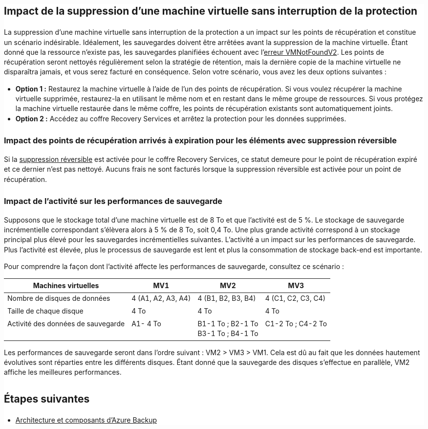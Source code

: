 ## <a name="impact-of-deleting-a-vm-without-stop-protection"></a>Impact de la suppression d’une machine virtuelle sans interruption de la protection

La suppression d’une machine virtuelle sans interruption de la protection a un impact sur les points de récupération et constitue un scénario indésirable. Idéalement, les sauvegardes doivent être arrêtées avant la suppression de la machine virtuelle. Étant donné que la ressource n’existe pas, les sauvegardes planifiées échouent avec l’[erreur VMNotFoundV2](backup-azure-vms-troubleshoot.md#320001-resourcenotfound---could-not-perform-the-operation-as-vm-no-longer-exists--400094-bcmv2vmnotfound---the-virtual-machine-doesnt-exist--an-azure-virtual-machine-wasnt-found). Les points de récupération seront nettoyés régulièrement selon la stratégie de rétention, mais la dernière copie de la machine virtuelle ne disparaîtra jamais, et vous serez facturé en conséquence. Selon votre scénario, vous avez les deux options suivantes :

- **Option 1 :** Restaurez la machine virtuelle à l’aide de l’un des points de récupération. Si vous voulez récupérer la machine virtuelle supprimée, restaurez-la en utilisant le même nom et en restant dans le même groupe de ressources. Si vous protégez la machine virtuelle restaurée dans le même coffre, les points de récupération existants sont automatiquement joints.
- **Option 2 :** Accédez au coffre Recovery Services et arrêtez la protection pour les données supprimées.

### <a name="impact-of-expired-recovery-points-for-items-in-soft-deleted-state"></a>Impact des points de récupération arrivés à expiration pour les éléments avec suppression réversible

Si la [suppression réversible](backup-azure-security-feature-cloud.md) est activée pour le coffre Recovery Services, ce statut demeure pour le point de récupération expiré et ce dernier n’est pas nettoyé. Aucuns frais ne sont facturés lorsque la suppression réversible est activée pour un point de récupération.

### <a name="impact-of-churn-on-backup-performance"></a>Impact de l’activité sur les performances de sauvegarde

Supposons que le stockage total d’une machine virtuelle est de 8 To et que l’activité est de 5 %. Le stockage de sauvegarde incrémentielle correspondant s’élèvera alors à 5 % de 8 To, soit 0,4 To. Une plus grande activité correspond à un stockage principal plus élevé pour les sauvegardes incrémentielles suivantes. L’activité a un impact sur les performances de sauvegarde. Plus l’activité est élevée, plus le processus de sauvegarde est lent et plus la consommation de stockage back-end est importante.

Pour comprendre la façon dont l’activité affecte les performances de sauvegarde, consultez ce scénario :

|Machines virtuelles  |MV1  |MV2  |MV3  |
|---------|---------|---------|---------|
|Nombre de disques de données    | 4 (A1, A2, A3, A4)        | 4 (B1, B2, B3, B4)        |  4 (C1, C2, C3, C4)       |
|Taille de chaque disque   |      4 To   | 4 To        |  4 To       |
|Activité des données de sauvegarde    |   A1- 4 To      | B1-1 To ; B2-1 To <br> B3-1 To ; B4-1 To  |   C1-2 To ; C4-2 To      |

Les performances de sauvegarde seront dans l’ordre suivant : VM2 > VM3 > VM1. Cela est dû au fait que les données hautement évolutives sont réparties entre les différents disques. Étant donné que la sauvegarde des disques s’effectue en parallèle, VM2 affiche les meilleures performances.

## <a name="next-steps"></a>Étapes suivantes

- [Architecture et composants d’Azure Backup](backup-architecture.md)
